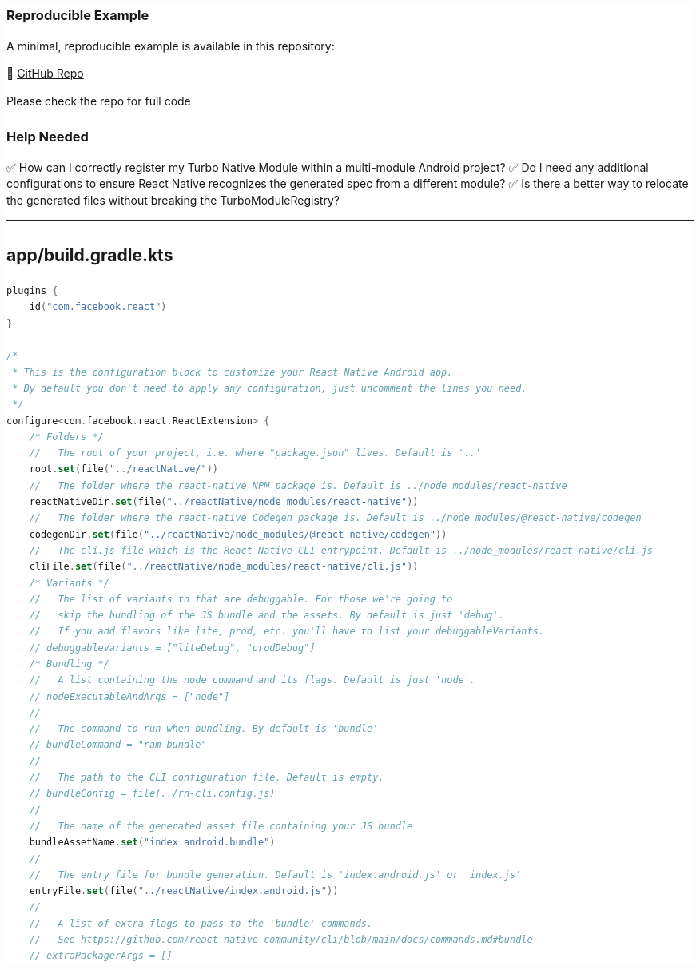 
### Reproducible Example
A minimal, reproducible example is available in this repository:

🔗 [GitHub Repo](https://github.com/sanjeevyadavIT/react-native-brownfield-example/tree/feat/add-native-module)


Please check the repo for full code 

### Help Needed
✅ How can I correctly register my Turbo Native Module within a multi-module Android project?
✅ Do I need any additional configurations to ensure React Native recognizes the generated spec from a different module?
✅ Is there a better way to relocate the generated files without breaking the TurboModuleRegistry?

---

## app/build.gradle.kts
```kotlin
plugins {
    id("com.facebook.react")
}

/*
 * This is the configuration block to customize your React Native Android app.
 * By default you don't need to apply any configuration, just uncomment the lines you need.
 */
configure<com.facebook.react.ReactExtension> {
    /* Folders */
    //   The root of your project, i.e. where "package.json" lives. Default is '..'
    root.set(file("../reactNative/"))
    //   The folder where the react-native NPM package is. Default is ../node_modules/react-native
    reactNativeDir.set(file("../reactNative/node_modules/react-native"))
    //   The folder where the react-native Codegen package is. Default is ../node_modules/@react-native/codegen
    codegenDir.set(file("../reactNative/node_modules/@react-native/codegen"))
    //   The cli.js file which is the React Native CLI entrypoint. Default is ../node_modules/react-native/cli.js
    cliFile.set(file("../reactNative/node_modules/react-native/cli.js"))
    /* Variants */
    //   The list of variants to that are debuggable. For those we're going to
    //   skip the bundling of the JS bundle and the assets. By default is just 'debug'.
    //   If you add flavors like lite, prod, etc. you'll have to list your debuggableVariants.
    // debuggableVariants = ["liteDebug", "prodDebug"]
    /* Bundling */
    //   A list containing the node command and its flags. Default is just 'node'.
    // nodeExecutableAndArgs = ["node"]
    //
    //   The command to run when bundling. By default is 'bundle'
    // bundleCommand = "ram-bundle"
    //
    //   The path to the CLI configuration file. Default is empty.
    // bundleConfig = file(../rn-cli.config.js)
    //
    //   The name of the generated asset file containing your JS bundle
    bundleAssetName.set("index.android.bundle")
    //
    //   The entry file for bundle generation. Default is 'index.android.js' or 'index.js'
    entryFile.set(file("../reactNative/index.android.js"))
    //
    //   A list of extra flags to pass to the 'bundle' commands.
    //   See https://github.com/react-native-community/cli/blob/main/docs/commands.md#bundle
    // extraPackagerArgs = []
```